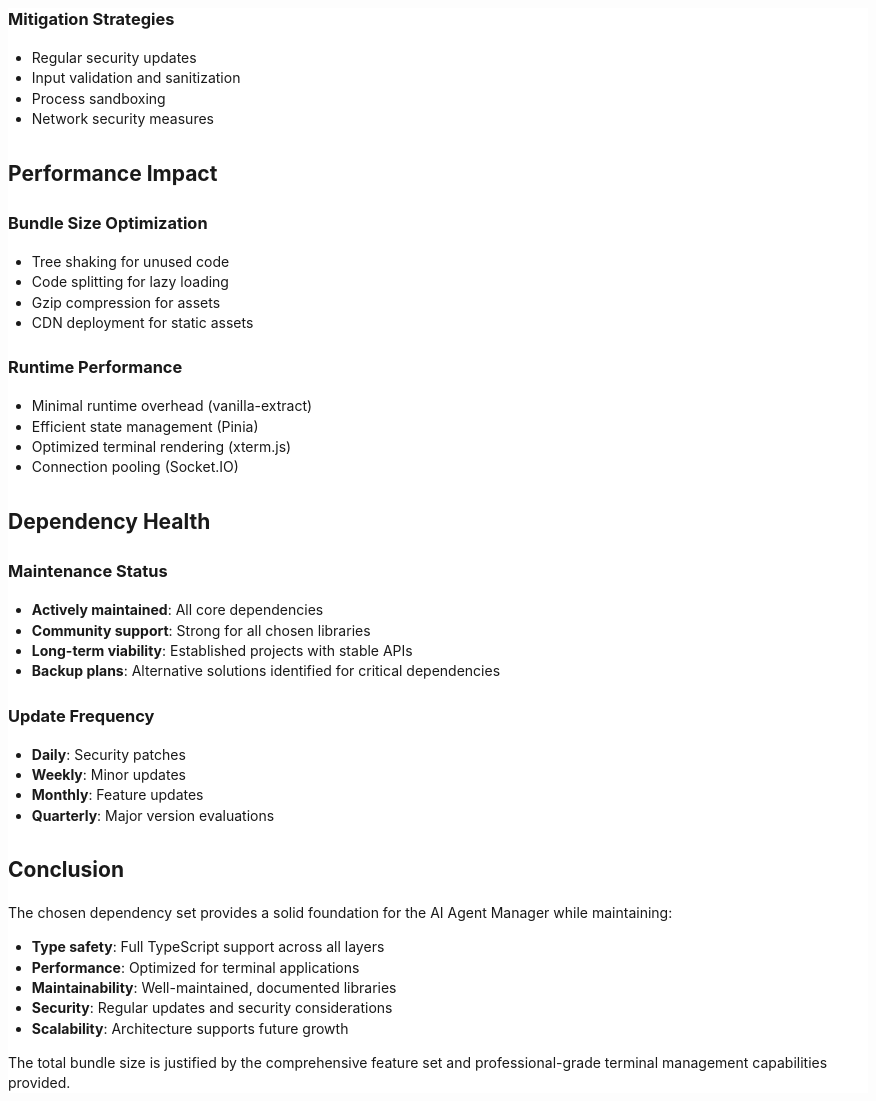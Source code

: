 ### Mitigation Strategies
- Regular security updates
- Input validation and sanitization
- Process sandboxing
- Network security measures

## Performance Impact

### Bundle Size Optimization
- Tree shaking for unused code
- Code splitting for lazy loading
- Gzip compression for assets
- CDN deployment for static assets

### Runtime Performance
- Minimal runtime overhead (vanilla-extract)
- Efficient state management (Pinia)
- Optimized terminal rendering (xterm.js)
- Connection pooling (Socket.IO)

## Dependency Health

### Maintenance Status
- **Actively maintained**: All core dependencies
- **Community support**: Strong for all chosen libraries
- **Long-term viability**: Established projects with stable APIs
- **Backup plans**: Alternative solutions identified for critical dependencies

### Update Frequency
- **Daily**: Security patches
- **Weekly**: Minor updates
- **Monthly**: Feature updates
- **Quarterly**: Major version evaluations

## Conclusion

The chosen dependency set provides a solid foundation for the AI Agent Manager while maintaining:
- **Type safety**: Full TypeScript support across all layers
- **Performance**: Optimized for terminal applications
- **Maintainability**: Well-maintained, documented libraries
- **Security**: Regular updates and security considerations
- **Scalability**: Architecture supports future growth

The total bundle size is justified by the comprehensive feature set and professional-grade terminal management capabilities provided.